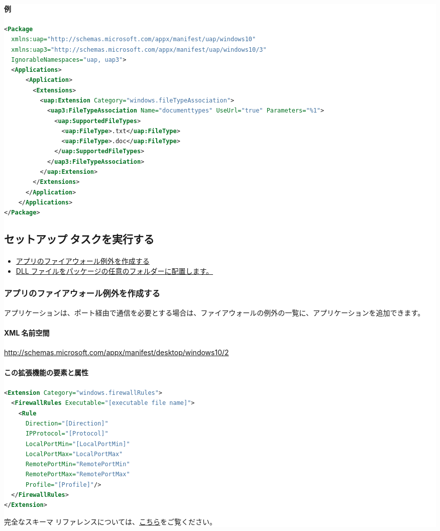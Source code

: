 #### <a name="example"></a>例

```XML
<Package
  xmlns:uap="http://schemas.microsoft.com/appx/manifest/uap/windows10"
  xmlns:uap3="http://schemas.microsoft.com/appx/manifest/uap/windows10/3"
  IgnorableNamespaces="uap, uap3">
  <Applications>
      <Application>
        <Extensions>
          <uap:Extension Category="windows.fileTypeAssociation">
            <uap3:FileTypeAssociation Name="documenttypes" UseUrl="true" Parameters="%1">
              <uap:SupportedFileTypes>
                <uap:FileType>.txt</uap:FileType>
                <uap:FileType>.doc</uap:FileType>
              </uap:SupportedFileTypes> 
            </uap3:FileTypeAssociation>
          </uap:Extension>
        </Extensions>
      </Application>
    </Applications>
</Package>
```

## <a name="perform-setup-tasks"></a>セットアップ タスクを実行する

* [アプリのファイアウォール例外を作成する](#rules)
* [DLL ファイルをパッケージの任意のフォルダーに配置します。](#load-paths)

<a id="rules" />

### <a name="create-firewall-exception-for-your-app"></a>アプリのファイアウォール例外を作成する

アプリケーションは、ポート経由で通信を必要とする場合は、ファイアウォールの例外の一覧に、アプリケーションを追加できます。

#### <a name="xml-namespace"></a>XML 名前空間

http://schemas.microsoft.com/appx/manifest/desktop/windows10/2

#### <a name="elements-and-attributes-of-this-extension"></a>この拡張機能の要素と属性

```XML
<Extension Category="windows.firewallRules">  
  <FirewallRules Executable="[executable file name]">  
    <Rule
      Direction="[Direction]"
      IPProtocol="[Protocol]"
      LocalPortMin="[LocalPortMin]"
      LocalPortMax="LocalPortMax"
      RemotePortMin="RemotePortMin"
      RemotePortMax="RemotePortMax"
      Profile="[Profile]"/>  
  </FirewallRules>  
</Extension>
```
完全なスキーマ リファレンスについては、[こちら](https://docs.microsoft.com/uwp/schemas/appxpackage/uapmanifestschema/element-desktop2-firewallrules)をご覧ください。
